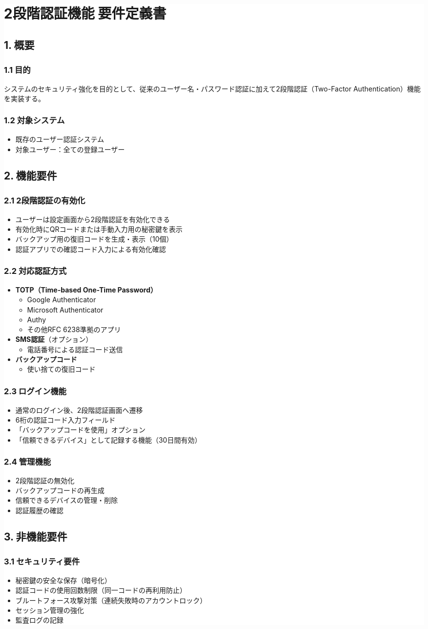 # 2段階認証機能 要件定義書

## 1. 概要
### 1.1 目的
システムのセキュリティ強化を目的として、従来のユーザー名・パスワード認証に加えて2段階認証（Two-Factor Authentication）機能を実装する。

### 1.2 対象システム
- 既存のユーザー認証システム
- 対象ユーザー：全ての登録ユーザー

## 2. 機能要件
### 2.1 2段階認証の有効化
- ユーザーは設定画面から2段階認証を有効化できる
- 有効化時にQRコードまたは手動入力用の秘密鍵を表示
- バックアップ用の復旧コードを生成・表示（10個）
- 認証アプリでの確認コード入力による有効化確認

### 2.2 対応認証方式
- **TOTP（Time-based One-Time Password）**
  - Google Authenticator
  - Microsoft Authenticator
  - Authy
  - その他RFC 6238準拠のアプリ
- **SMS認証**（オプション）
  - 電話番号による認証コード送信
- **バックアップコード**
  - 使い捨ての復旧コード

### 2.3 ログイン機能
- 通常のログイン後、2段階認証画面へ遷移
- 6桁の認証コード入力フィールド
- 「バックアップコードを使用」オプション
- 「信頼できるデバイス」として記録する機能（30日間有効）

### 2.4 管理機能
- 2段階認証の無効化
- バックアップコードの再生成
- 信頼できるデバイスの管理・削除
- 認証履歴の確認

## 3. 非機能要件
### 3.1 セキュリティ要件
- 秘密鍵の安全な保存（暗号化）
- 認証コードの使用回数制限（同一コードの再利用防止）
- ブルートフォース攻撃対策（連続失敗時のアカウントロック）
- セッション管理の強化
- 監査ログの記録
